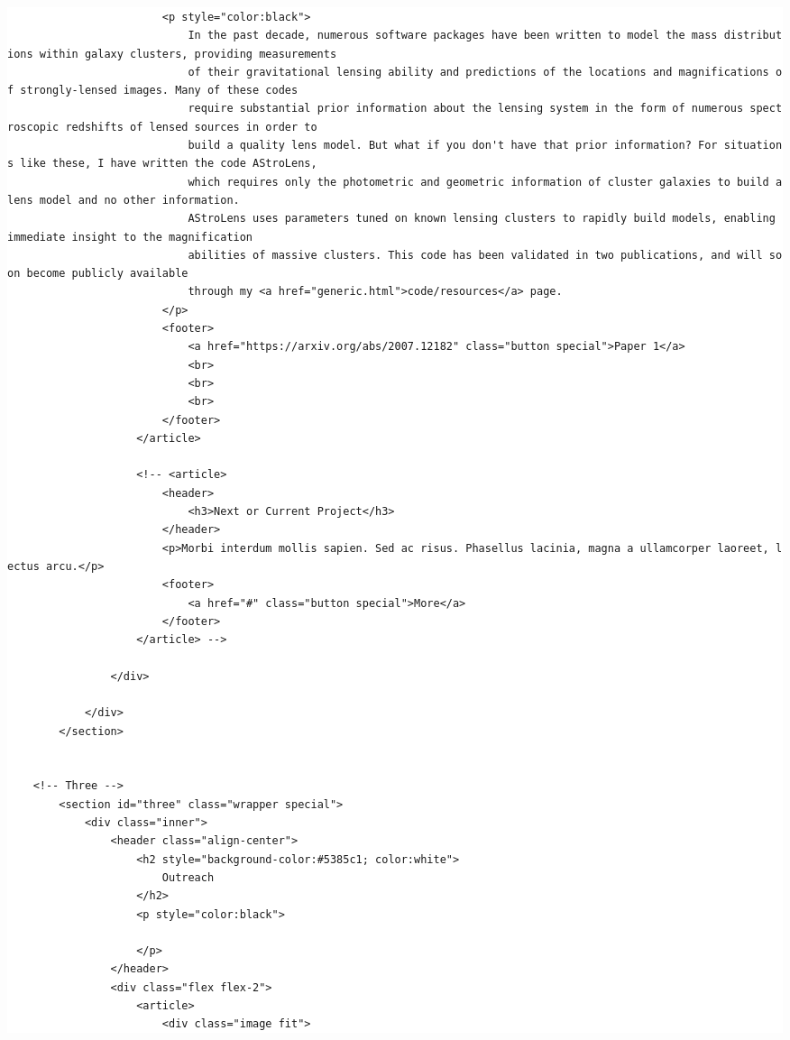 							<p style="color:black">
								In the past decade, numerous software packages have been written to model the mass distributions within galaxy clusters, providing measurements
								of their gravitational lensing ability and predictions of the locations and magnifications of strongly-lensed images. Many of these codes 
								require substantial prior information about the lensing system in the form of numerous spectroscopic redshifts of lensed sources in order to
								build a quality lens model. But what if you don't have that prior information? For situations like these, I have written the code AStroLens, 
								which requires only the photometric and geometric information of cluster galaxies to build a lens model and no other information. 
								AStroLens uses parameters tuned on known lensing clusters to rapidly build models, enabling immediate insight to the magnification 
								abilities of massive clusters. This code has been validated in two publications, and will soon become publicly available
								through my <a href="generic.html">code/resources</a> page. 
							</p>
							<footer>
								<a href="https://arxiv.org/abs/2007.12182" class="button special">Paper 1</a>
								<br>
								<br>
								<br>
							</footer>
						</article>
						
						<!-- <article>
							<header>
								<h3>Next or Current Project</h3>
							</header>
							<p>Morbi interdum mollis sapien. Sed ac risus. Phasellus lacinia, magna a ullamcorper laoreet, lectus arcu.</p>
							<footer>
								<a href="#" class="button special">More</a>
							</footer>
						</article> -->
						
					</div>
					
				</div>
			</section>


		<!-- Three -->
			<section id="three" class="wrapper special">
				<div class="inner">
					<header class="align-center">
						<h2 style="background-color:#5385c1; color:white"> 
							Outreach
						</h2>
						<p style="color:black"> 
							
						</p>
					</header>
					<div class="flex flex-2">
						<article>
							<div class="image fit">